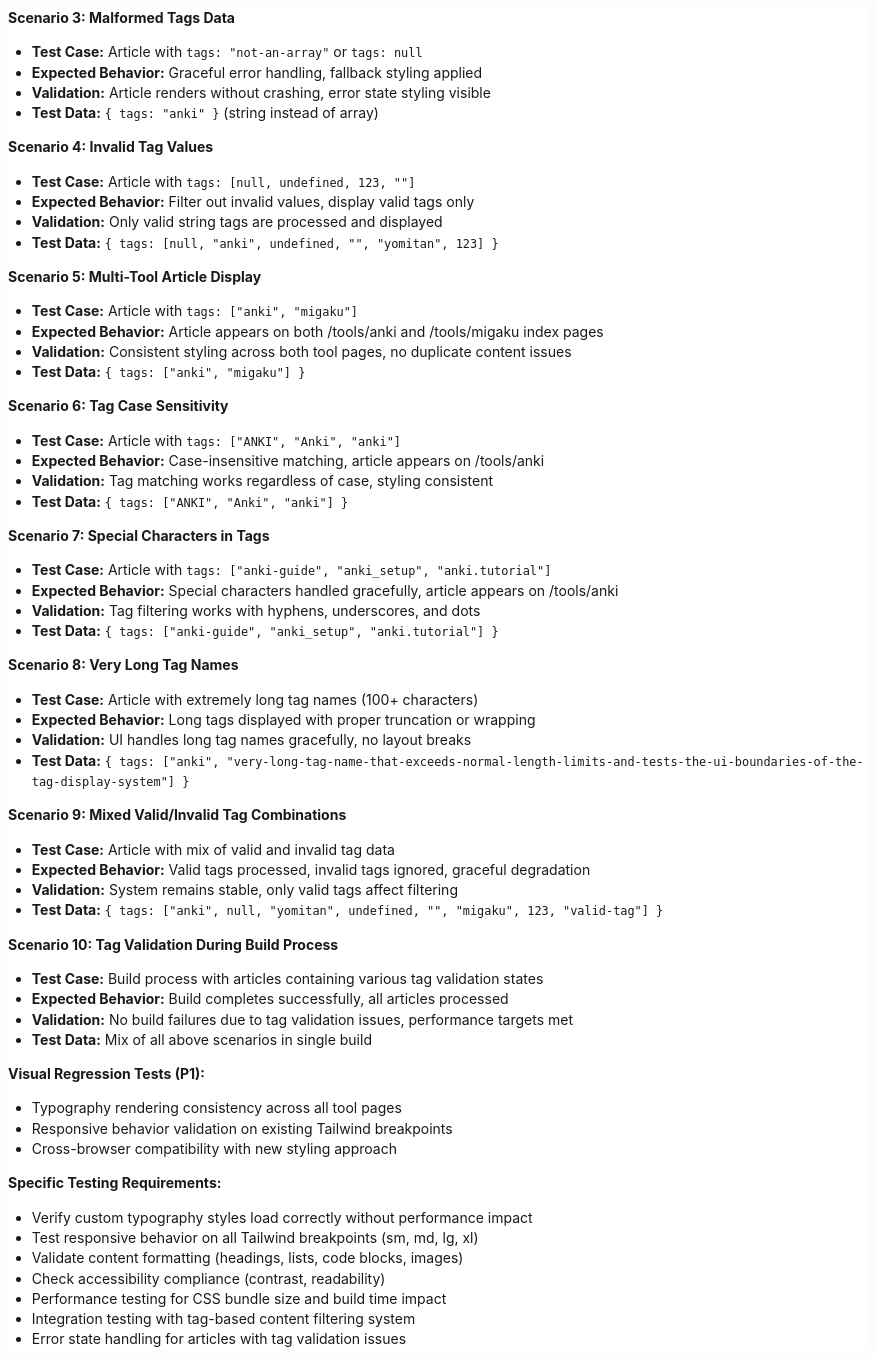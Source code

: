 **Scenario 3: Malformed Tags Data**
- **Test Case:** Article with `tags: "not-an-array"` or `tags: null`
- **Expected Behavior:** Graceful error handling, fallback styling applied
- **Validation:** Article renders without crashing, error state styling visible
- **Test Data:** `{ tags: "anki" }` (string instead of array)

**Scenario 4: Invalid Tag Values**
- **Test Case:** Article with `tags: [null, undefined, 123, ""]`
- **Expected Behavior:** Filter out invalid values, display valid tags only
- **Validation:** Only valid string tags are processed and displayed
- **Test Data:** `{ tags: [null, "anki", undefined, "", "yomitan", 123] }`

**Scenario 5: Multi-Tool Article Display**
- **Test Case:** Article with `tags: ["anki", "migaku"]`
- **Expected Behavior:** Article appears on both /tools/anki and /tools/migaku index pages
- **Validation:** Consistent styling across both tool pages, no duplicate content issues
- **Test Data:** `{ tags: ["anki", "migaku"] }`

**Scenario 6: Tag Case Sensitivity**
- **Test Case:** Article with `tags: ["ANKI", "Anki", "anki"]`
- **Expected Behavior:** Case-insensitive matching, article appears on /tools/anki
- **Validation:** Tag matching works regardless of case, styling consistent
- **Test Data:** `{ tags: ["ANKI", "Anki", "anki"] }`

**Scenario 7: Special Characters in Tags**
- **Test Case:** Article with `tags: ["anki-guide", "anki_setup", "anki.tutorial"]`
- **Expected Behavior:** Special characters handled gracefully, article appears on /tools/anki
- **Validation:** Tag filtering works with hyphens, underscores, and dots
- **Test Data:** `{ tags: ["anki-guide", "anki_setup", "anki.tutorial"] }`

**Scenario 8: Very Long Tag Names**
- **Test Case:** Article with extremely long tag names (100+ characters)
- **Expected Behavior:** Long tags displayed with proper truncation or wrapping
- **Validation:** UI handles long tag names gracefully, no layout breaks
- **Test Data:** `{ tags: ["anki", "very-long-tag-name-that-exceeds-normal-length-limits-and-tests-the-ui-boundaries-of-the-tag-display-system"] }`

**Scenario 9: Mixed Valid/Invalid Tag Combinations**
- **Test Case:** Article with mix of valid and invalid tag data
- **Expected Behavior:** Valid tags processed, invalid tags ignored, graceful degradation
- **Validation:** System remains stable, only valid tags affect filtering
- **Test Data:** `{ tags: ["anki", null, "yomitan", undefined, "", "migaku", 123, "valid-tag"] }`

**Scenario 10: Tag Validation During Build Process**
- **Test Case:** Build process with articles containing various tag validation states
- **Expected Behavior:** Build completes successfully, all articles processed
- **Validation:** No build failures due to tag validation issues, performance targets met
- **Test Data:** Mix of all above scenarios in single build

**Visual Regression Tests (P1):**
- Typography rendering consistency across all tool pages
- Responsive behavior validation on existing Tailwind breakpoints
- Cross-browser compatibility with new styling approach

**Specific Testing Requirements:**
  - Verify custom typography styles load correctly without performance impact
  - Test responsive behavior on all Tailwind breakpoints (sm, md, lg, xl)
  - Validate content formatting (headings, lists, code blocks, images)
  - Check accessibility compliance (contrast, readability)
  - Performance testing for CSS bundle size and build time impact
  - Integration testing with tag-based content filtering system
  - Error state handling for articles with tag validation issues
